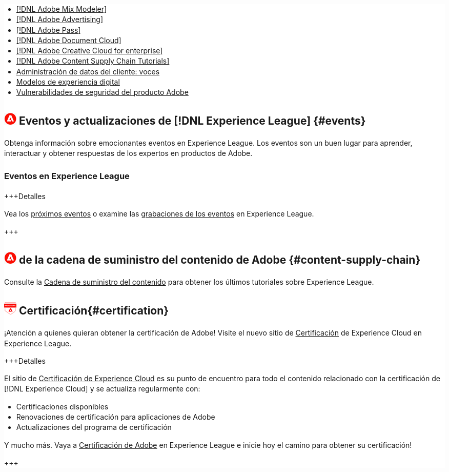 * [[!DNL Adobe Mix Modeler]](#mix-modeler)
* [[!DNL Adobe Advertising]](#advertising)
* [[!DNL Adobe Pass]](#pass)
* [[!DNL Adobe Document Cloud]](#doc-cloud)
* [[!DNL Adobe Creative Cloud for enterprise]](#creative-cloud)
* [[!DNL Adobe Content Supply Chain Tutorials]](#content-supply-chain)
* [Administración de datos del cliente: voces](#voices)
* [Modelos de experiencia digital](#blueprints)
* [Vulnerabilidades de seguridad del producto Adobe](https://helpx.adobe.com/es/security.html)

## ![Icono](/assets/experience-league.png) Eventos y actualizaciones de [!DNL Experience League] {#events}

Obtenga información sobre emocionantes eventos en Experience League. Los eventos son un buen lugar para aprender, interactuar y obtener respuestas de los expertos en productos de Adobe.

### Eventos en Experience League

+++Detalles

Vea los [próximos eventos](https://experienceleague.adobe.com/events/?lang=es) o examine las [grabaciones de los eventos](https://experienceleague.adobe.com/es/docs/events/experience-league-recorded-events/overview) en Experience League.

+++

## ![Icono](/assets/experience-league.png) de la cadena de suministro del contenido de Adobe {#content-supply-chain}

Consulte la [Cadena de suministro del contenido](https://experienceleague.adobe.com/es/docs/content-supply-chain-learn/tutorials/overview) para obtener los últimos tutoriales sobre Experience League.



## ![Icono](/assets/certification-badge.png) Certificación{#certification}

¡Atención a quienes quieran obtener la certificación de Adobe! Visite el nuevo sitio de [Certificación](https://experienceleague.adobe.com/es/docs/certification/program/overview) de Experience Cloud en Experience League.

+++Detalles

El sitio de [Certificación de Experience Cloud](https://experienceleague.adobe.com/es/docs/certification/program/overview) es su punto de encuentro para todo el contenido relacionado con la certificación de [!DNL Experience Cloud] y se actualiza regularmente con:

* Certificaciones disponibles
* Renovaciones de certificación para aplicaciones de Adobe
* Actualizaciones del programa de certificación

Y mucho más. Vaya a [Certificación de Adobe](https://experienceleague.adobe.com/es/docs/certification/program/overview) en Experience League e inicie hoy el camino para obtener su certificación!

+++
